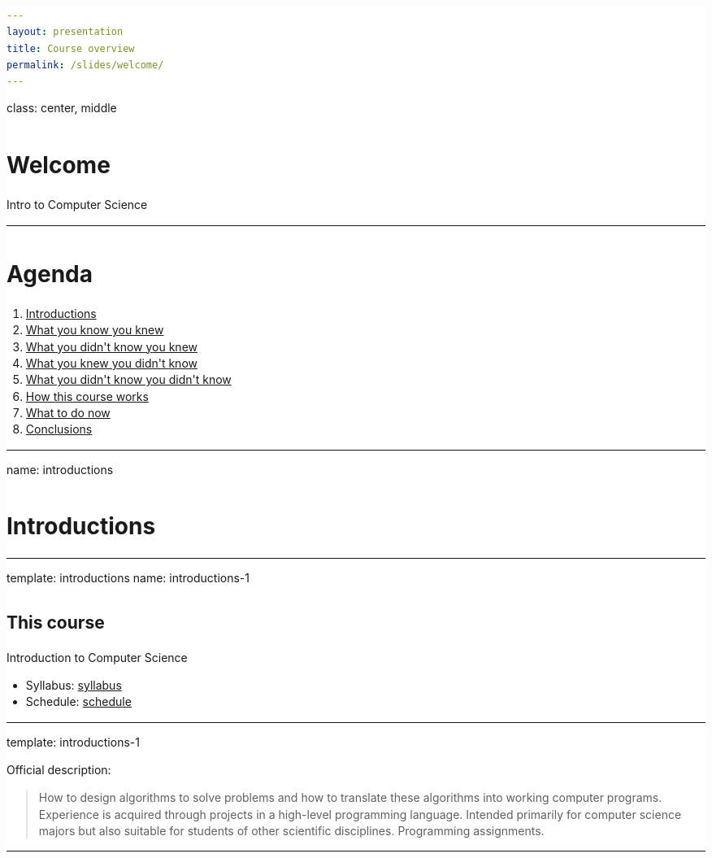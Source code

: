 ```yaml
---
layout: presentation
title: Course overview
permalink: /slides/welcome/
---
```


class: center, middle

# Welcome

Intro to Computer Science

---

# Agenda

1. [Introductions](#introductions)
2. [What you know you knew](#know-knew)
3. [What you didn't know you knew](#didnt-know-knew)
4. [What you knew you didn't know](#knew-didnt-know)
5. [What you didn't know you didn't know](#didnt-know-didnt-know)
6. [How this course works](#how-course-works)
7. [What to do now](#do-now)
8. [Conclusions](#conclusions)

---

name: introductions

# Introductions

---

template: introductions
name: introductions-1

## This course

Introduction to Computer Science

- Syllabus: [syllabus](../../syllabus)
- Schedule: [schedule](../../)

---

template: introductions-1

Official description:

> How to design algorithms to solve problems and how to translate these algorithms into working computer programs. Experience is acquired through projects in a high-level programming language. Intended primarily for computer science majors but also suitable for students of other scientific disciplines. Programming assignments.

---